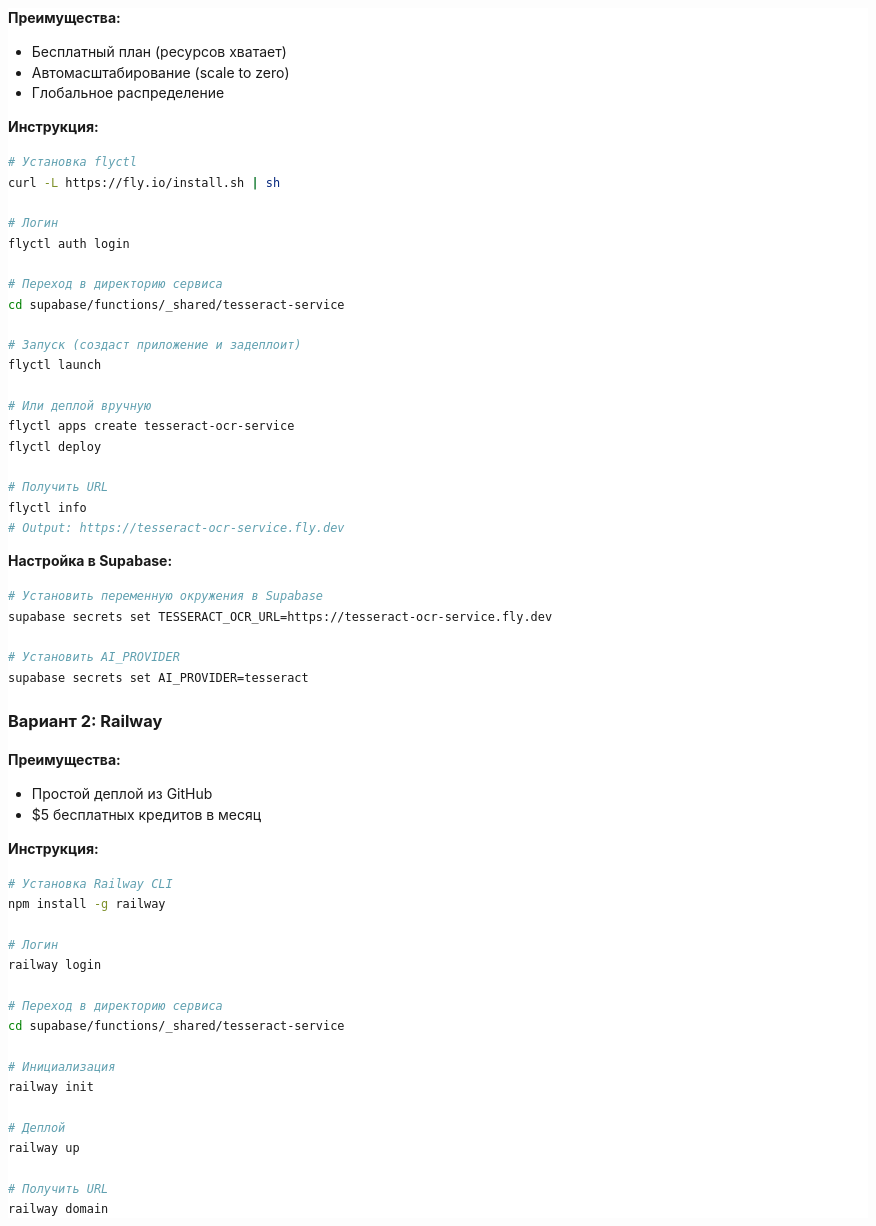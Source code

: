 **Преимущества:**

- Бесплатный план (ресурсов хватает)
- Автомасштабирование (scale to zero)
- Глобальное распределение

**Инструкция:**

```bash
# Установка flyctl
curl -L https://fly.io/install.sh | sh

# Логин
flyctl auth login

# Переход в директорию сервиса
cd supabase/functions/_shared/tesseract-service

# Запуск (создаст приложение и задеплоит)
flyctl launch

# Или деплой вручную
flyctl apps create tesseract-ocr-service
flyctl deploy

# Получить URL
flyctl info
# Output: https://tesseract-ocr-service.fly.dev
```

**Настройка в Supabase:**

```bash
# Установить переменную окружения в Supabase
supabase secrets set TESSERACT_OCR_URL=https://tesseract-ocr-service.fly.dev

# Установить AI_PROVIDER
supabase secrets set AI_PROVIDER=tesseract
```

### Вариант 2: Railway

**Преимущества:**

- Простой деплой из GitHub
- $5 бесплатных кредитов в месяц

**Инструкция:**

```bash
# Установка Railway CLI
npm install -g railway

# Логин
railway login

# Переход в директорию сервиса
cd supabase/functions/_shared/tesseract-service

# Инициализация
railway init

# Деплой
railway up

# Получить URL
railway domain
```

